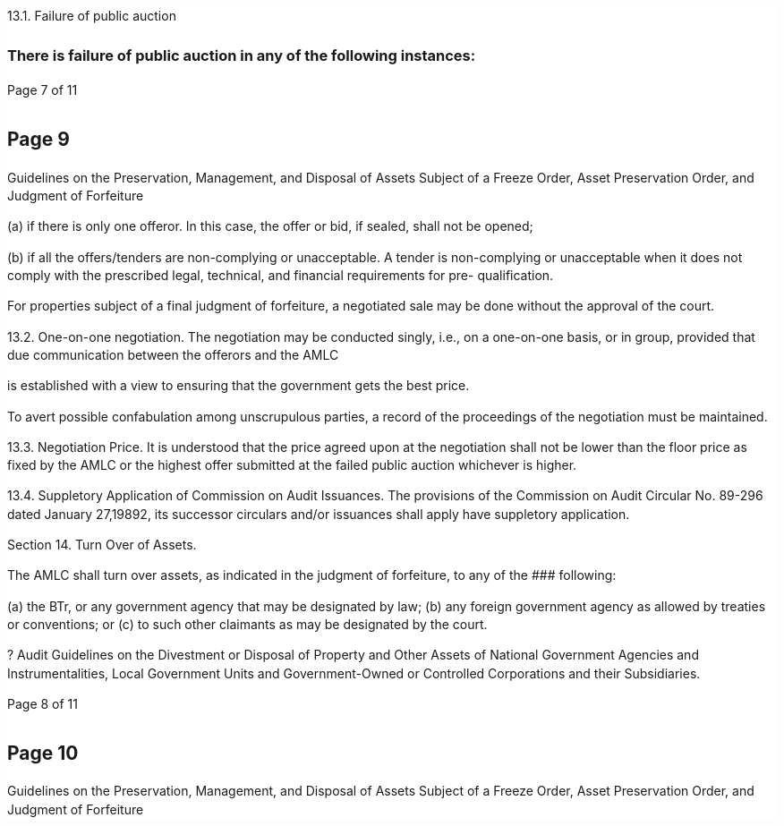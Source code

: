 13.1. Failure of public auction

### There is failure of public auction in any of the following instances:

Page 7 of 11

## Page 9

Guidelines on the Preservation, Management, and Disposal of Assets Subject of a Freeze Order, Asset Preservation Order, and Judgment of Forfeiture

(a) if there is only one offeror. In this case, the offer or bid, if sealed, shall not be opened;

(b) if all the offers/tenders are non-complying or unacceptable. A tender is non-complying or unacceptable when it does not comply with the prescribed legal, technical, and financial requirements for pre- qualification.

For properties subject of a final judgment of forfeiture, a negotiated sale may be done without the approval of the court.

13.2. One-on-one negotiation. The negotiation may be conducted singly, i.e., on a one-on-one basis, or in group, provided that due communication between the offerors and the AMLC

is established with a view to ensuring that the government gets the best price.

To avert possible confabulation among unscrupulous parties, a record of the proceedings of the negotiation must be maintained.

13.3. Negotiation Price. It is understood that the price agreed upon at the negotiation shall not be lower than the floor price as fixed by the AMLC or the highest offer submitted at the failed public auction whichever is higher.

13.4. Suppletory Application of Commission on Audit Issuances. The provisions of the Commission on Audit Circular No. 89-296 dated January 27,19892, its successor circulars and/or issuances shall apply have suppletory application.

Section 14. Turn Over of Assets.

The AMLC shall turn over assets, as indicated in the judgment of forfeiture, to any of the ### following:

(a) the BTr, or any government agency that may be designated by law; (b) any foreign government agency as allowed by treaties or conventions; or (c) to such other claimants as may be designated by the court.

? Audit Guidelines on the Divestment or Disposal of Property and Other Assets of National Government Agencies and Instrumentalities, Local Government Units and Government-Owned or Controlled Corporations and their Subsidiaries.

Page 8 of 11

## Page 10

Guidelines on the Preservation, Management, and Disposal of Assets Subject of a Freeze Order, Asset Preservation Order, and Judgment of Forfeiture
